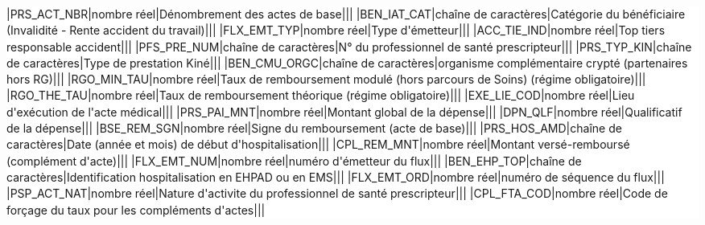|PRS_ACT_NBR|nombre réel|Dénombrement des actes de base|||
|BEN_IAT_CAT|chaîne de caractères|Catégorie du bénéficiaire (Invalidité - Rente accident du travail)|||
|FLX_EMT_TYP|nombre réel|Type d'émetteur|||
|ACC_TIE_IND|nombre réel|Top tiers responsable accident|||
|PFS_PRE_NUM|chaîne de caractères|N° du professionnel de santé prescripteur|||
|PRS_TYP_KIN|chaîne de caractères|Type de prestation Kiné|||
|BEN_CMU_ORGC|chaîne de caractères|organisme complémentaire crypté (partenaires hors RG)|||
|RGO_MIN_TAU|nombre réel|Taux de remboursement modulé (hors parcours de Soins) (régime obligatoire)|||
|RGO_THE_TAU|nombre réel|Taux de remboursement théorique (régime obligatoire)|||
|EXE_LIE_COD|nombre réel|Lieu d'exécution de l'acte médical|||
|PRS_PAI_MNT|nombre réel|Montant global de la dépense|||
|DPN_QLF|nombre réel|Qualificatif de la dépense|||
|BSE_REM_SGN|nombre réel|Signe du remboursement (acte de base)|||
|PRS_HOS_AMD|chaîne de caractères|Date (année et mois) de début d'hospitalisation|||
|CPL_REM_MNT|nombre réel|Montant versé-remboursé (complément d'acte)|||
|FLX_EMT_NUM|nombre réel|numéro d'émetteur du flux|||
|BEN_EHP_TOP|chaîne de caractères|Identification hospitalisation en EHPAD ou en EMS|||
|FLX_EMT_ORD|nombre réel|numéro de séquence du flux|||
|PSP_ACT_NAT|nombre réel|Nature d'activite du professionnel de santé prescripteur|||
|CPL_FTA_COD|nombre réel|Code de forçage du taux pour les compléments d'actes|||


